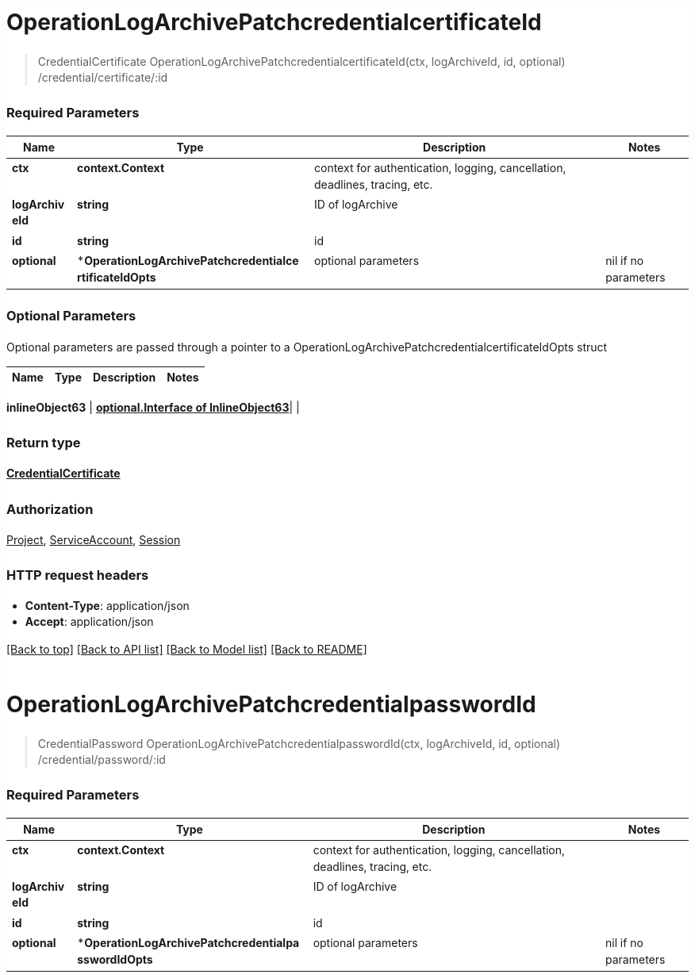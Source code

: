 # **OperationLogArchivePatchcredentialcertificateId**
> CredentialCertificate OperationLogArchivePatchcredentialcertificateId(ctx, logArchiveId, id, optional)
/credential/certificate/:id

### Required Parameters

Name | Type | Description  | Notes
------------- | ------------- | ------------- | -------------
 **ctx** | **context.Context** | context for authentication, logging, cancellation, deadlines, tracing, etc.
  **logArchiveId** | **string**| ID of logArchive | 
  **id** | **string**| id | 
 **optional** | ***OperationLogArchivePatchcredentialcertificateIdOpts** | optional parameters | nil if no parameters

### Optional Parameters
Optional parameters are passed through a pointer to a OperationLogArchivePatchcredentialcertificateIdOpts struct

Name | Type | Description  | Notes
------------- | ------------- | ------------- | -------------


 **inlineObject63** | [**optional.Interface of InlineObject63**](InlineObject63.md)|  | 

### Return type

[**CredentialCertificate**](credential.certificate.md)

### Authorization

[Project](../README.md#Project), [ServiceAccount](../README.md#ServiceAccount), [Session](../README.md#Session)

### HTTP request headers

 - **Content-Type**: application/json
 - **Accept**: application/json

[[Back to top]](#) [[Back to API list]](../README.md#documentation-for-api-endpoints) [[Back to Model list]](../README.md#documentation-for-models) [[Back to README]](../README.md)

# **OperationLogArchivePatchcredentialpasswordId**
> CredentialPassword OperationLogArchivePatchcredentialpasswordId(ctx, logArchiveId, id, optional)
/credential/password/:id

### Required Parameters

Name | Type | Description  | Notes
------------- | ------------- | ------------- | -------------
 **ctx** | **context.Context** | context for authentication, logging, cancellation, deadlines, tracing, etc.
  **logArchiveId** | **string**| ID of logArchive | 
  **id** | **string**| id | 
 **optional** | ***OperationLogArchivePatchcredentialpasswordIdOpts** | optional parameters | nil if no parameters
